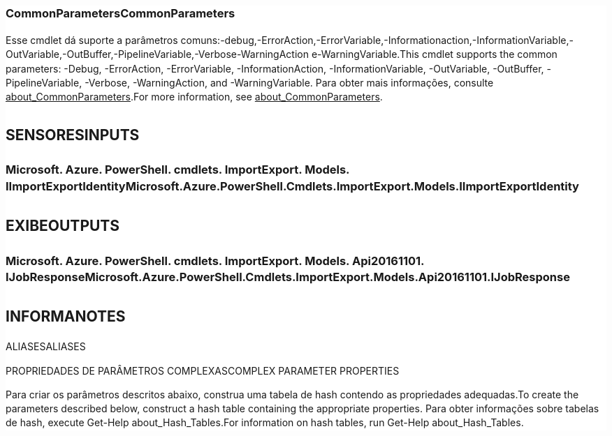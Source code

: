 ### <span data-ttu-id="8d06c-181">CommonParameters</span><span class="sxs-lookup"><span data-stu-id="8d06c-181">CommonParameters</span></span>
<span data-ttu-id="8d06c-182">Esse cmdlet dá suporte a parâmetros comuns:-debug,-ErrorAction,-ErrorVariable,-Informationaction,-InformationVariable,-OutVariable,-OutBuffer,-PipelineVariable,-Verbose-WarningAction e-WarningVariable.</span><span class="sxs-lookup"><span data-stu-id="8d06c-182">This cmdlet supports the common parameters: -Debug, -ErrorAction, -ErrorVariable, -InformationAction, -InformationVariable, -OutVariable, -OutBuffer, -PipelineVariable, -Verbose, -WarningAction, and -WarningVariable.</span></span> <span data-ttu-id="8d06c-183">Para obter mais informações, consulte [about_CommonParameters](http://go.microsoft.com/fwlink/?LinkID=113216).</span><span class="sxs-lookup"><span data-stu-id="8d06c-183">For more information, see [about_CommonParameters](http://go.microsoft.com/fwlink/?LinkID=113216).</span></span>

## <span data-ttu-id="8d06c-184">SENSORES</span><span class="sxs-lookup"><span data-stu-id="8d06c-184">INPUTS</span></span>

### <span data-ttu-id="8d06c-185">Microsoft. Azure. PowerShell. cmdlets. ImportExport. Models. IImportExportIdentity</span><span class="sxs-lookup"><span data-stu-id="8d06c-185">Microsoft.Azure.PowerShell.Cmdlets.ImportExport.Models.IImportExportIdentity</span></span>

## <span data-ttu-id="8d06c-186">EXIBE</span><span class="sxs-lookup"><span data-stu-id="8d06c-186">OUTPUTS</span></span>

### <span data-ttu-id="8d06c-187">Microsoft. Azure. PowerShell. cmdlets. ImportExport. Models. Api20161101. IJobResponse</span><span class="sxs-lookup"><span data-stu-id="8d06c-187">Microsoft.Azure.PowerShell.Cmdlets.ImportExport.Models.Api20161101.IJobResponse</span></span>

## <span data-ttu-id="8d06c-188">INFORMA</span><span class="sxs-lookup"><span data-stu-id="8d06c-188">NOTES</span></span>

<span data-ttu-id="8d06c-189">ALIASES</span><span class="sxs-lookup"><span data-stu-id="8d06c-189">ALIASES</span></span>

<span data-ttu-id="8d06c-190">PROPRIEDADES DE PARÂMETROS COMPLEXAS</span><span class="sxs-lookup"><span data-stu-id="8d06c-190">COMPLEX PARAMETER PROPERTIES</span></span>

<span data-ttu-id="8d06c-191">Para criar os parâmetros descritos abaixo, construa uma tabela de hash contendo as propriedades adequadas.</span><span class="sxs-lookup"><span data-stu-id="8d06c-191">To create the parameters described below, construct a hash table containing the appropriate properties.</span></span> <span data-ttu-id="8d06c-192">Para obter informações sobre tabelas de hash, execute Get-Help about_Hash_Tables.</span><span class="sxs-lookup"><span data-stu-id="8d06c-192">For information on hash tables, run Get-Help about_Hash_Tables.</span></span>
